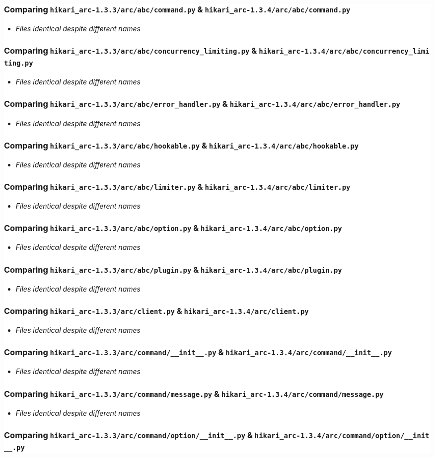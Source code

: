 ### Comparing `hikari_arc-1.3.3/arc/abc/command.py` & `hikari_arc-1.3.4/arc/abc/command.py`

 * *Files identical despite different names*

### Comparing `hikari_arc-1.3.3/arc/abc/concurrency_limiting.py` & `hikari_arc-1.3.4/arc/abc/concurrency_limiting.py`

 * *Files identical despite different names*

### Comparing `hikari_arc-1.3.3/arc/abc/error_handler.py` & `hikari_arc-1.3.4/arc/abc/error_handler.py`

 * *Files identical despite different names*

### Comparing `hikari_arc-1.3.3/arc/abc/hookable.py` & `hikari_arc-1.3.4/arc/abc/hookable.py`

 * *Files identical despite different names*

### Comparing `hikari_arc-1.3.3/arc/abc/limiter.py` & `hikari_arc-1.3.4/arc/abc/limiter.py`

 * *Files identical despite different names*

### Comparing `hikari_arc-1.3.3/arc/abc/option.py` & `hikari_arc-1.3.4/arc/abc/option.py`

 * *Files identical despite different names*

### Comparing `hikari_arc-1.3.3/arc/abc/plugin.py` & `hikari_arc-1.3.4/arc/abc/plugin.py`

 * *Files identical despite different names*

### Comparing `hikari_arc-1.3.3/arc/client.py` & `hikari_arc-1.3.4/arc/client.py`

 * *Files identical despite different names*

### Comparing `hikari_arc-1.3.3/arc/command/__init__.py` & `hikari_arc-1.3.4/arc/command/__init__.py`

 * *Files identical despite different names*

### Comparing `hikari_arc-1.3.3/arc/command/message.py` & `hikari_arc-1.3.4/arc/command/message.py`

 * *Files identical despite different names*

### Comparing `hikari_arc-1.3.3/arc/command/option/__init__.py` & `hikari_arc-1.3.4/arc/command/option/__init__.py`
